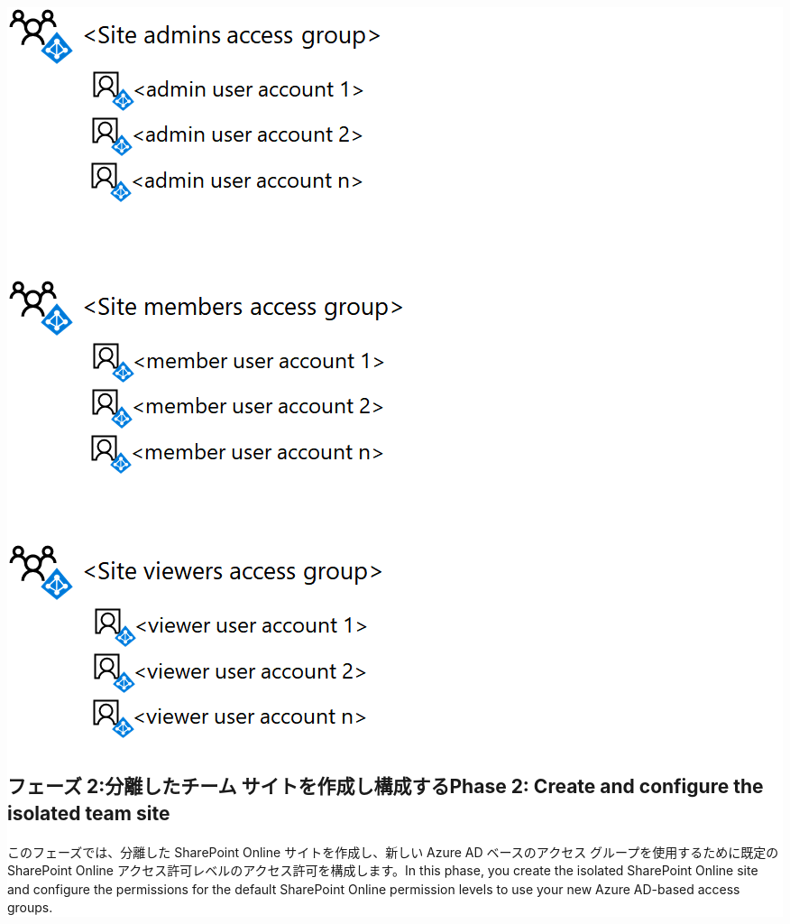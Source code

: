 ![ユーザー アカウントが設定された 3 つのアクセス グループ。](media/2320107c-dad6-4c8f-94e5-f6427c125e71.png)
  
## <a name="phase-2-create-and-configure-the-isolated-team-site"></a><span data-ttu-id="9f7c7-165">フェーズ 2:分離したチーム サイトを作成し構成する</span><span class="sxs-lookup"><span data-stu-id="9f7c7-165">Phase 2: Create and configure the isolated team site</span></span>

<span data-ttu-id="9f7c7-166">このフェーズでは、分離した SharePoint Online サイトを作成し、新しい Azure AD ベースのアクセス グループを使用するために既定の SharePoint Online アクセス許可レベルのアクセス許可を構成します。</span><span class="sxs-lookup"><span data-stu-id="9f7c7-166">In this phase, you create the isolated SharePoint Online site and configure the permissions for the default SharePoint Online permission levels to use your new Azure AD-based access groups.</span></span>
  